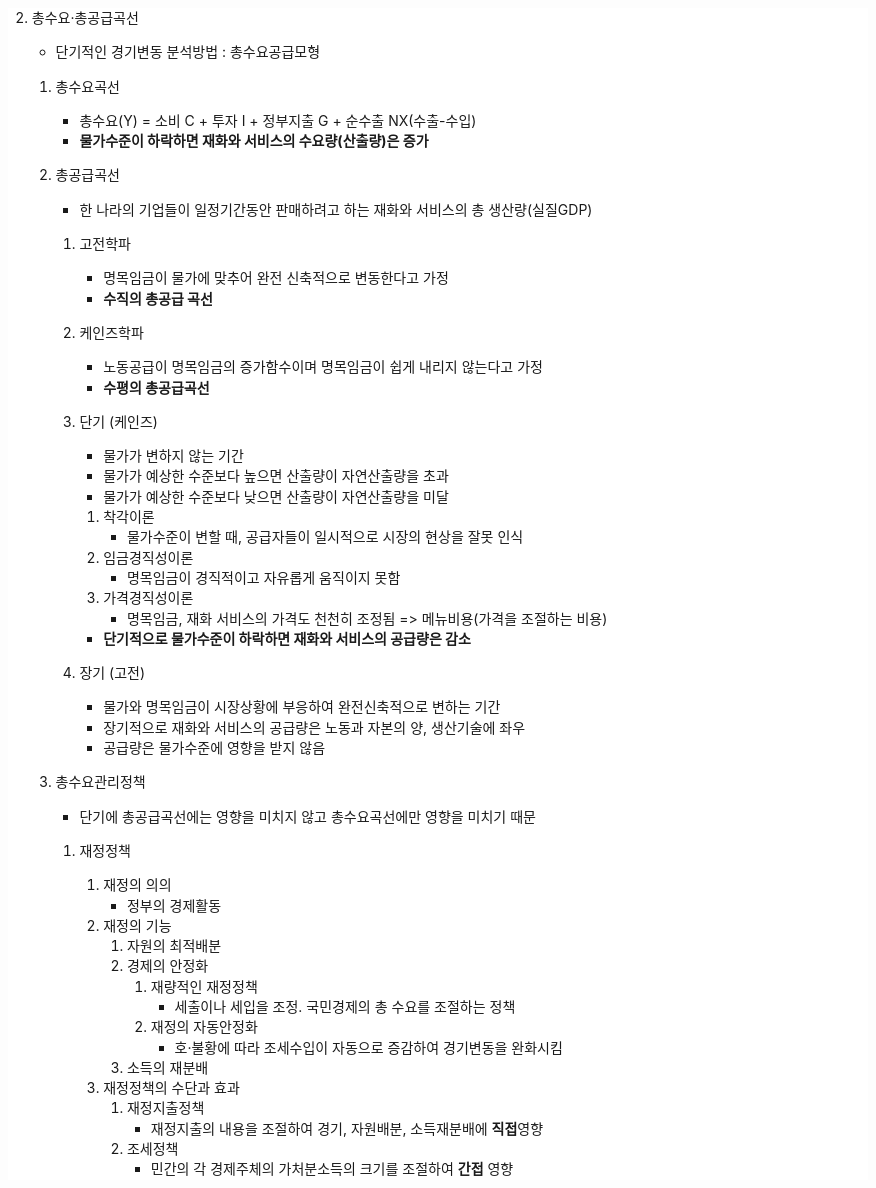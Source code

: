 2. 총수요·총공급곡선 

   - 단기적인 경기변동 분석방법 : 총수요공급모형

   1. 총수요곡선

      - 총수요(Y) = 소비 C + 투자 I + 정부지출 G + 순수출 NX(수출-수입)
      - **물가수준이 하락하면 재화와 서비스의 수요량(산출량)은 증가**

   2. 총공급곡선

      - 한 나라의 기업들이 일정기간동안 판매하려고 하는 재화와 서비스의 총 생산량(실질GDP)

      1. 고전학파

         - 명목임금이 물가에 맞추어 완전 신축적으로 변동한다고 가정
         - **수직의 총공급 곡선**

      2. 케인즈학파

         - 노동공급이 명목임금의 증가함수이며 명목임금이 쉽게 내리지 않는다고 가정
         - **수평의 총공급곡선**

      3. 단기 (케인즈)

         - 물가가 변하지 않는 기간
         - 물가가 예상한 수준보다 높으면 산출량이 자연산출량을 초과
         - 물가가 예상한 수준보다 낮으면 산출량이 자연산출량을 미달

         1. 착각이론
            - 물가수준이 변할 때, 공급자들이 일시적으로 시장의 현상을 잘못 인식
         2. 임금경직성이론
            - 명목임금이 경직적이고 자유롭게 움직이지 못함
         3. 가격경직성이론
            - 명목임금, 재화 서비스의 가격도 천천히 조정됨 => 메뉴비용(가격을 조절하는 비용)

         - **단기적으로 물가수준이 하락하면 재화와 서비스의 공급량은 감소**

      4. 장기 (고전)

         - 물가와 명목임금이 시장상황에 부응하여 완전신축적으로 변하는 기간
         - 장기적으로 재화와 서비스의 공급량은 노동과 자본의 양, 생산기술에 좌우
         - 공급량은 물가수준에 영향을 받지 않음

   3. 총수요관리정책

      - 단기에 총공급곡선에는 영향을 미치지 않고 총수요곡선에만 영향을 미치기 때문

      1. 재정정책

         1. 재정의 의의
            - 정부의 경제활동
         2. 재정의 기능
            1. 자원의 최적배분
            2. 경제의 안정화
               1. 재량적인 재정정책
                  - 세출이나 세입을 조정. 국민경제의 총 수요를 조절하는 정책
               2. 재정의 자동안정화
                  - 호·불황에 따라 조세수입이 자동으로 증감하여 경기변동을 완화시킴
            3. 소득의 재분배
         3. 재정정책의 수단과 효과
            1. 재정지출정책 
               - 재정지출의 내용을 조절하여 경기, 자원배분, 소득재분배에 **직접**영향
            2. 조세정책
               - 민간의 각 경제주체의 가처분소득의 크기를 조절하여 **간접** 영향
